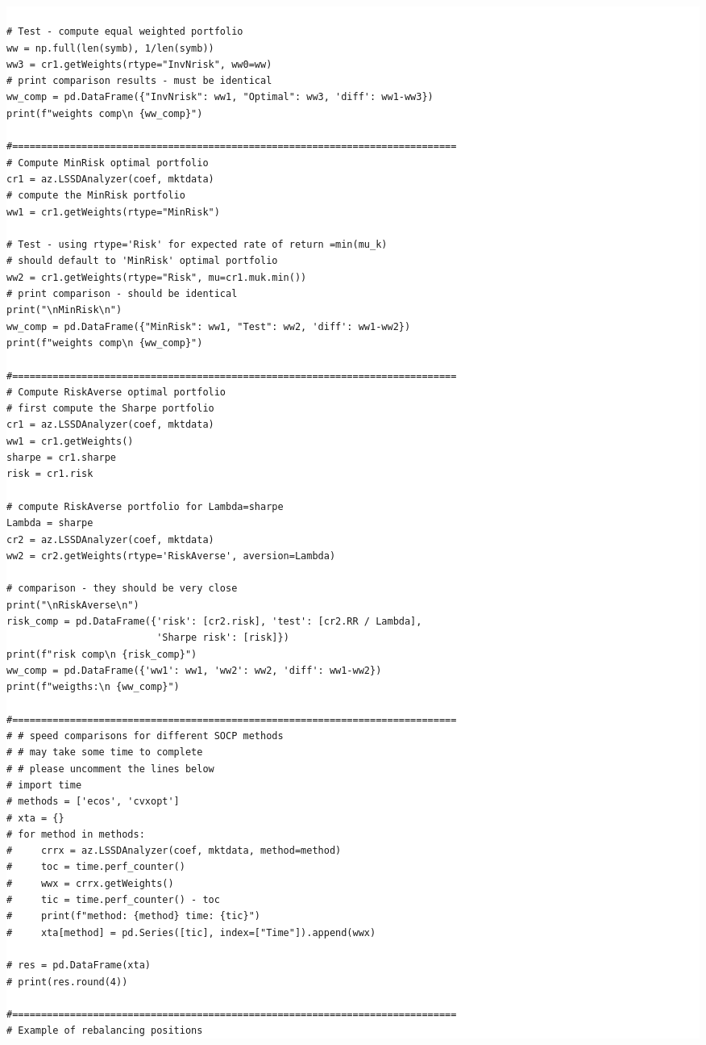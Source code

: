 ```

# Test - compute equal weighted portfolio
ww = np.full(len(symb), 1/len(symb))
ww3 = cr1.getWeights(rtype="InvNrisk", ww0=ww)
# print comparison results - must be identical
ww_comp = pd.DataFrame({"InvNrisk": ww1, "Optimal": ww3, 'diff': ww1-ww3})
print(f"weights comp\n {ww_comp}")

#=============================================================================
# Compute MinRisk optimal portfolio
cr1 = az.LSSDAnalyzer(coef, mktdata)
# compute the MinRisk portfolio
ww1 = cr1.getWeights(rtype="MinRisk")

# Test - using rtype='Risk' for expected rate of return =min(mu_k)
# should default to 'MinRisk' optimal portfolio
ww2 = cr1.getWeights(rtype="Risk", mu=cr1.muk.min())
# print comparison - should be identical
print("\nMinRisk\n")
ww_comp = pd.DataFrame({"MinRisk": ww1, "Test": ww2, 'diff': ww1-ww2})
print(f"weights comp\n {ww_comp}")

#=============================================================================
# Compute RiskAverse optimal portfolio
# first compute the Sharpe portfolio
cr1 = az.LSSDAnalyzer(coef, mktdata)
ww1 = cr1.getWeights()
sharpe = cr1.sharpe
risk = cr1.risk

# compute RiskAverse portfolio for Lambda=sharpe
Lambda = sharpe
cr2 = az.LSSDAnalyzer(coef, mktdata)
ww2 = cr2.getWeights(rtype='RiskAverse', aversion=Lambda)

# comparison - they should be very close
print("\nRiskAverse\n")
risk_comp = pd.DataFrame({'risk': [cr2.risk], 'test': [cr2.RR / Lambda],
                          'Sharpe risk': [risk]})
print(f"risk comp\n {risk_comp}")
ww_comp = pd.DataFrame({'ww1': ww1, 'ww2': ww2, 'diff': ww1-ww2})
print(f"weigths:\n {ww_comp}")

#=============================================================================
# # speed comparisons for different SOCP methods
# # may take some time to complete
# # please uncomment the lines below
# import time
# methods = ['ecos', 'cvxopt']
# xta = {}
# for method in methods:
#     crrx = az.LSSDAnalyzer(coef, mktdata, method=method)
#     toc = time.perf_counter()
#     wwx = crrx.getWeights()
#     tic = time.perf_counter() - toc
#     print(f"method: {method} time: {tic}")
#     xta[method] = pd.Series([tic], index=["Time"]).append(wwx)

# res = pd.DataFrame(xta)
# print(res.round(4))

#=============================================================================
# Example of rebalancing positions
```